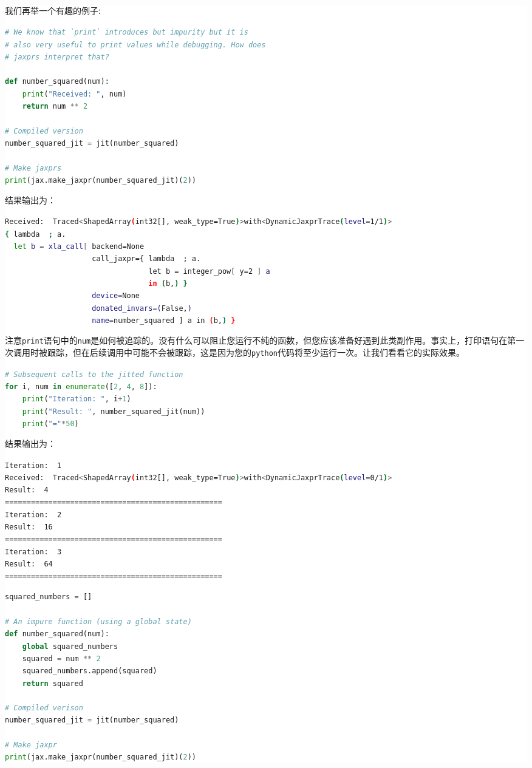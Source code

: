 我们再举一个有趣的例子:
```python
# We know that `print` introduces but impurity but it is
# also very useful to print values while debugging. How does
# jaxprs interpret that?

def number_squared(num):
    print("Received: ", num)
    return num ** 2

# Compiled version
number_squared_jit = jit(number_squared)

# Make jaxprs
print(jax.make_jaxpr(number_squared_jit)(2))
```
结果输出为：
```bash
Received:  Traced<ShapedArray(int32[], weak_type=True)>with<DynamicJaxprTrace(level=1/1)>
{ lambda  ; a.
  let b = xla_call[ backend=None
                    call_jaxpr={ lambda  ; a.
                                 let b = integer_pow[ y=2 ] a
                                 in (b,) }
                    device=None
                    donated_invars=(False,)
                    name=number_squared ] a in (b,) }
```
注意`print`语句中的`num`是如何被追踪的。没有什么可以阻止您运行不纯的函数，但您应该准备好遇到此类副作用。事实上，打印语句在第一次调用时被跟踪，但在后续调用中可能不会被跟踪，这是因为您的`python`代码将至少运行一次。让我们看看它的实际效果。
```python
# Subsequent calls to the jitted function
for i, num in enumerate([2, 4, 8]):
    print("Iteration: ", i+1)
    print("Result: ", number_squared_jit(num))
    print("="*50)
```
结果输出为：
```bash
Iteration:  1
Received:  Traced<ShapedArray(int32[], weak_type=True)>with<DynamicJaxprTrace(level=0/1)>
Result:  4
==================================================
Iteration:  2
Result:  16
==================================================
Iteration:  3
Result:  64
==================================================
```
```python
squared_numbers = []

# An impure function (using a global state)
def number_squared(num):
    global squared_numbers
    squared = num ** 2
    squared_numbers.append(squared)
    return squared

# Compiled verison
number_squared_jit = jit(number_squared)

# Make jaxpr
print(jax.make_jaxpr(number_squared_jit)(2))
```